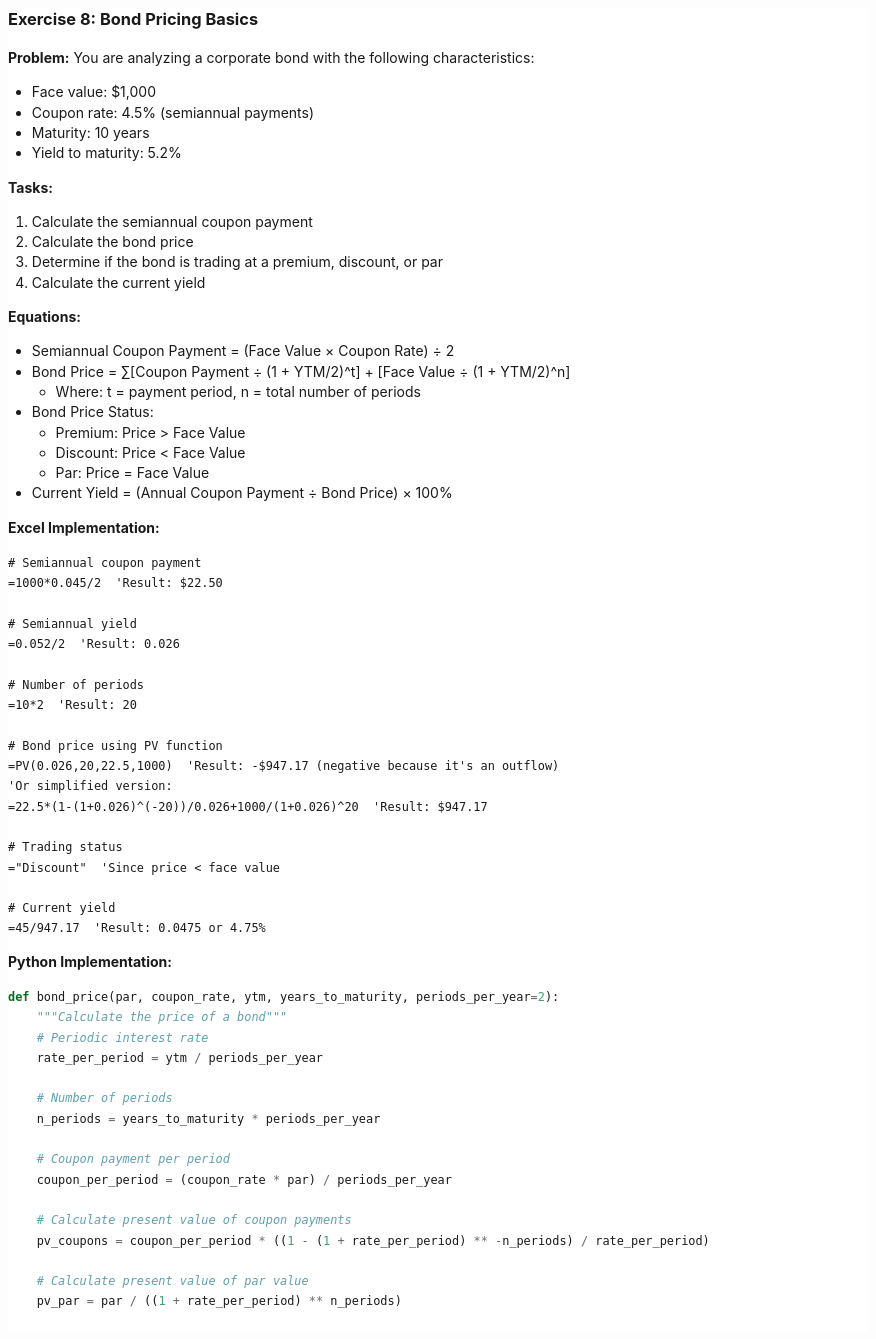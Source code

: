 ### Exercise 8: Bond Pricing Basics
**Problem:** You are analyzing a corporate bond with the following characteristics:
- Face value: $1,000
- Coupon rate: 4.5% (semiannual payments)
- Maturity: 10 years
- Yield to maturity: 5.2%

**Tasks:**
1. Calculate the semiannual coupon payment
2. Calculate the bond price
3. Determine if the bond is trading at a premium, discount, or par
4. Calculate the current yield

**Equations:**
- Semiannual Coupon Payment = (Face Value × Coupon Rate) ÷ 2
- Bond Price = ∑[Coupon Payment ÷ (1 + YTM/2)^t] + [Face Value ÷ (1 + YTM/2)^n]
  - Where: t = payment period, n = total number of periods
- Bond Price Status:
  - Premium: Price > Face Value
  - Discount: Price < Face Value
  - Par: Price = Face Value
- Current Yield = (Annual Coupon Payment ÷ Bond Price) × 100%

**Excel Implementation:**
```excel
# Semiannual coupon payment
=1000*0.045/2  'Result: $22.50

# Semiannual yield
=0.052/2  'Result: 0.026

# Number of periods
=10*2  'Result: 20

# Bond price using PV function
=PV(0.026,20,22.5,1000)  'Result: -$947.17 (negative because it's an outflow)
'Or simplified version:
=22.5*(1-(1+0.026)^(-20))/0.026+1000/(1+0.026)^20  'Result: $947.17

# Trading status
="Discount"  'Since price < face value

# Current yield
=45/947.17  'Result: 0.0475 or 4.75%
```

**Python Implementation:**
```python
def bond_price(par, coupon_rate, ytm, years_to_maturity, periods_per_year=2):
    """Calculate the price of a bond"""
    # Periodic interest rate
    rate_per_period = ytm / periods_per_year
    
    # Number of periods
    n_periods = years_to_maturity * periods_per_year
    
    # Coupon payment per period
    coupon_per_period = (coupon_rate * par) / periods_per_year
    
    # Calculate present value of coupon payments
    pv_coupons = coupon_per_period * ((1 - (1 + rate_per_period) ** -n_periods) / rate_per_period)
    
    # Calculate present value of par value
    pv_par = par / ((1 + rate_per_period) ** n_periods)
    
```